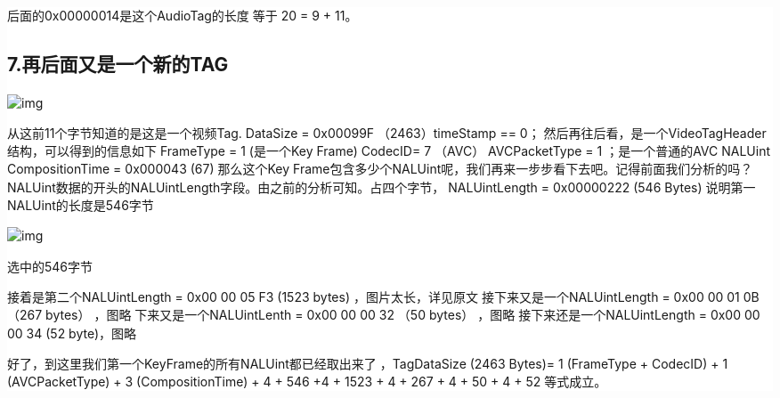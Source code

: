  后面的0x00000014是这个AudioTag的长度 等于 20 = 9 + 11。

## 7.再后面又是一个新的TAG



![img](https:////upload-images.jianshu.io/upload_images/2354823-74c8c70f01582377.png?imageMogr2/auto-orient/strip|imageView2/2/w/821/format/webp)



从这前11个字节知道的是这是一个视频Tag. DataSize = 0x00099F （2463）timeStamp == 0；
 然后再往后看，是一个VideoTagHeader结构，可以得到的信息如下
 FrameType = 1 (是一个Key  Frame)
 CodecID= 7 （AVC）
 AVCPacketType = 1 ；是一个普通的AVC NALUint
 CompositionTime =  0x000043 (67)
 那么这个Key Frame包含多少个NALUint呢，我们再来一步步看下去吧。记得前面我们分析的吗？NALUint数据的开头的NALUintLength字段。由之前的分析可知。占四个字节，
 NALUintLength = 0x00000222 (546 Bytes) 说明第一NALUint的长度是546字节



![img](https:////upload-images.jianshu.io/upload_images/2354823-6d4368acdc40d39c.png?imageMogr2/auto-orient/strip|imageView2/2/w/839/format/webp)

选中的546字节

接着是第二个NALUintLength = 0x00 00 05 F3 (1523 bytes) ，图片太长，详见原文
 接下来又是一个NALUintLength = 0x00 00 01 0B （267 bytes） ，图略
 下来又是一个NALUintLenth = 0x00 00 00 32 （50 bytes） ，图略
 接下来还是一个NALUintLength = 0x00 00 00 34 (52 byte)，图略

好了，到这里我们第一个KeyFrame的所有NALUint都已经取出来了 ，TagDataSize (2463 Bytes)= 1 (FrameType + CodecID) + 1 (AVCPacketType) + 3 (CompositionTime) + 4 + 546 +4 + 1523 + 4 + 267 + 4 + 50 + 4 + 52  等式成立。



